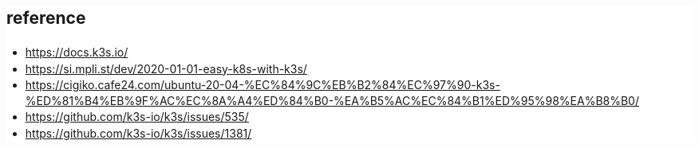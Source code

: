 
## reference
* <https://docs.k3s.io/>
* <https://si.mpli.st/dev/2020-01-01-easy-k8s-with-k3s/>
* <https://cigiko.cafe24.com/ubuntu-20-04-%EC%84%9C%EB%B2%84%EC%97%90-k3s-%ED%81%B4%EB%9F%AC%EC%8A%A4%ED%84%B0-%EA%B5%AC%EC%84%B1%ED%95%98%EA%B8%B0/>
* <https://github.com/k3s-io/k3s/issues/535/>
* <https://github.com/k3s-io/k3s/issues/1381/>



